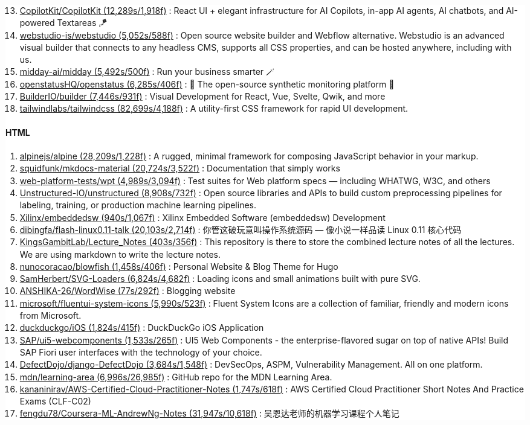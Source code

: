 13. [CopilotKit/CopilotKit (12,289s/1,918f)](https://github.com/CopilotKit/CopilotKit) : React UI + elegant infrastructure for AI Copilots, in-app AI agents, AI chatbots, and AI-powered Textareas 🪁
14. [webstudio-is/webstudio (5,052s/588f)](https://github.com/webstudio-is/webstudio) : Open source website builder and Webflow alternative. Webstudio is an advanced visual builder that connects to any headless CMS, supports all CSS properties, and can be hosted anywhere, including with us.
15. [midday-ai/midday (5,492s/500f)](https://github.com/midday-ai/midday) : Run your business smarter 🪄
16. [openstatusHQ/openstatus (6,285s/406f)](https://github.com/openstatusHQ/openstatus) : 🏓 The open-source synthetic monitoring platform 🏓
17. [BuilderIO/builder (7,446s/931f)](https://github.com/BuilderIO/builder) : Visual Development for React, Vue, Svelte, Qwik, and more
18. [tailwindlabs/tailwindcss (82,699s/4,188f)](https://github.com/tailwindlabs/tailwindcss) : A utility-first CSS framework for rapid UI development.

#### HTML
1. [alpinejs/alpine (28,209s/1,228f)](https://github.com/alpinejs/alpine) : A rugged, minimal framework for composing JavaScript behavior in your markup.
2. [squidfunk/mkdocs-material (20,724s/3,522f)](https://github.com/squidfunk/mkdocs-material) : Documentation that simply works
3. [web-platform-tests/wpt (4,989s/3,094f)](https://github.com/web-platform-tests/wpt) : Test suites for Web platform specs — including WHATWG, W3C, and others
4. [Unstructured-IO/unstructured (8,908s/732f)](https://github.com/Unstructured-IO/unstructured) : Open source libraries and APIs to build custom preprocessing pipelines for labeling, training, or production machine learning pipelines.
5. [Xilinx/embeddedsw (940s/1,067f)](https://github.com/Xilinx/embeddedsw) : Xilinx Embedded Software (embeddedsw) Development
6. [dibingfa/flash-linux0.11-talk (20,103s/2,714f)](https://github.com/dibingfa/flash-linux0.11-talk) : 你管这破玩意叫操作系统源码 — 像小说一样品读 Linux 0.11 核心代码
7. [KingsGambitLab/Lecture_Notes (403s/356f)](https://github.com/KingsGambitLab/Lecture_Notes) : This repository is there to store the combined lecture notes of all the lectures. We are using markdown to write the lecture notes.
8. [nunocoracao/blowfish (1,458s/406f)](https://github.com/nunocoracao/blowfish) : Personal Website & Blog Theme for Hugo
9. [SamHerbert/SVG-Loaders (6,824s/4,682f)](https://github.com/SamHerbert/SVG-Loaders) : Loading icons and small animations built with pure SVG.
10. [ANSHIKA-26/WordWise (77s/292f)](https://github.com/ANSHIKA-26/WordWise) : Blogging website
11. [microsoft/fluentui-system-icons (5,990s/523f)](https://github.com/microsoft/fluentui-system-icons) : Fluent System Icons are a collection of familiar, friendly and modern icons from Microsoft.
12. [duckduckgo/iOS (1,824s/415f)](https://github.com/duckduckgo/iOS) : DuckDuckGo iOS Application
13. [SAP/ui5-webcomponents (1,533s/265f)](https://github.com/SAP/ui5-webcomponents) : UI5 Web Components - the enterprise-flavored sugar on top of native APIs! Build SAP Fiori user interfaces with the technology of your choice.
14. [DefectDojo/django-DefectDojo (3,684s/1,548f)](https://github.com/DefectDojo/django-DefectDojo) : DevSecOps, ASPM, Vulnerability Management. All on one platform.
15. [mdn/learning-area (6,996s/26,985f)](https://github.com/mdn/learning-area) : GitHub repo for the MDN Learning Area.
16. [kananinirav/AWS-Certified-Cloud-Practitioner-Notes (1,747s/618f)](https://github.com/kananinirav/AWS-Certified-Cloud-Practitioner-Notes) : AWS Certified Cloud Practitioner Short Notes And Practice Exams (CLF-C02)
17. [fengdu78/Coursera-ML-AndrewNg-Notes (31,947s/10,618f)](https://github.com/fengdu78/Coursera-ML-AndrewNg-Notes) : 吴恩达老师的机器学习课程个人笔记
